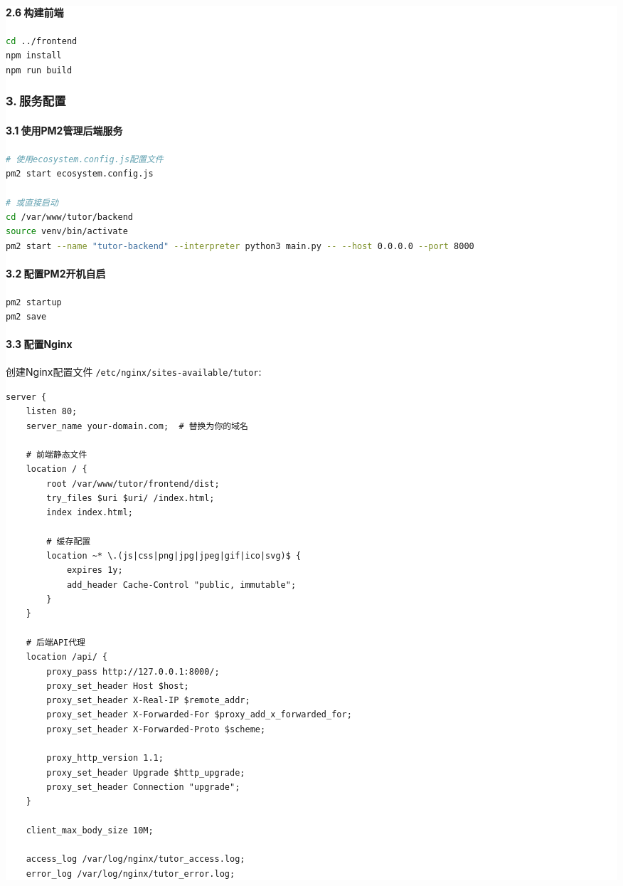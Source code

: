 #### 2.6 构建前端
```bash
cd ../frontend
npm install
npm run build
```

### 3. 服务配置

#### 3.1 使用PM2管理后端服务
```bash
# 使用ecosystem.config.js配置文件
pm2 start ecosystem.config.js

# 或直接启动
cd /var/www/tutor/backend
source venv/bin/activate
pm2 start --name "tutor-backend" --interpreter python3 main.py -- --host 0.0.0.0 --port 8000
```

#### 3.2 配置PM2开机自启
```bash
pm2 startup
pm2 save
```

#### 3.3 配置Nginx

创建Nginx配置文件 `/etc/nginx/sites-available/tutor`:

```nginx
server {
    listen 80;
    server_name your-domain.com;  # 替换为你的域名
    
    # 前端静态文件
    location / {
        root /var/www/tutor/frontend/dist;
        try_files $uri $uri/ /index.html;
        index index.html;
        
        # 缓存配置
        location ~* \.(js|css|png|jpg|jpeg|gif|ico|svg)$ {
            expires 1y;
            add_header Cache-Control "public, immutable";
        }
    }
    
    # 后端API代理
    location /api/ {
        proxy_pass http://127.0.0.1:8000/;
        proxy_set_header Host $host;
        proxy_set_header X-Real-IP $remote_addr;
        proxy_set_header X-Forwarded-For $proxy_add_x_forwarded_for;
        proxy_set_header X-Forwarded-Proto $scheme;
        
        proxy_http_version 1.1;
        proxy_set_header Upgrade $http_upgrade;
        proxy_set_header Connection "upgrade";
    }
    
    client_max_body_size 10M;
    
    access_log /var/log/nginx/tutor_access.log;
    error_log /var/log/nginx/tutor_error.log;
```